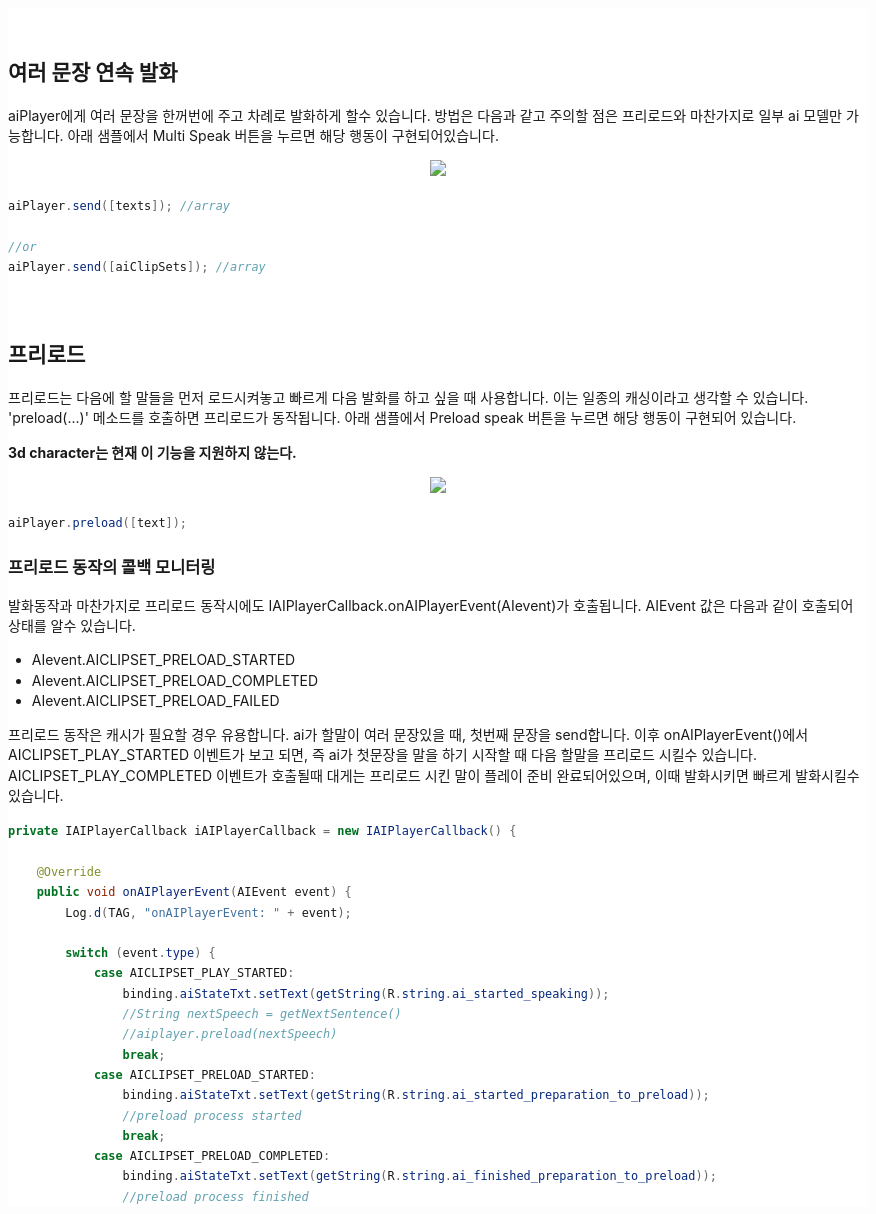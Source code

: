 <br/>

## 여러 문장 연속 발화
aiPlayer에게 여러 문장을 한꺼번에 주고 차례로 발화하게 할수 있습니다. 방법은 다음과 같고 주의할 점은 프리로드와 마찬가지로 일부 ai 모델만 가능합니다. 아래 샘플에서 Multi Speak 버튼을 누르면 해당 행동이 구현되어있습니다.

<p align="center">
<img src="/img/aihuman/android/sdk_demo_gesture_speak.jpg" style={{zoom: "25%"}} />
</p>

```java
aiPlayer.send([texts]); //array

//or 
aiPlayer.send([aiClipSets]); //array
```
<br/>

## 프리로드

프리로드는 다음에 할 말들을 먼저 로드시켜놓고 빠르게 다음 발화를 하고 싶을 때 사용합니다. 이는 일종의 캐싱이라고 생각할 수 있습니다. 'preload(...)' 메소드를 호출하면 프리로드가 동작됩니다. 아래 샘플에서 Preload speak 버튼을 누르면 해당 행동이 구현되어 있습니다. 

**3d character는 현재 이 기능을 지원하지 않는다.** 

<p align="center">
<img src="/img/aihuman/android/sdk_demo_gesture_speak.jpg" style={{zoom: "25%"}} />
</p>

```java
aiPlayer.preload([text]);
```

### 프리로드 동작의 콜백 모니터링 

발화동작과 마찬가지로 프리로드 동작시에도 IAIPlayerCallback.onAIPlayerEvent(AIevent)가 호출됩니다. AIEvent 값은 다음과 같이 호출되어 상태를 알수 있습니다. 

- AIevent.AICLIPSET_PRELOAD_STARTED
- AIevent.AICLIPSET_PRELOAD_COMPLETED
- AIevent.AICLIPSET_PRELOAD_FAILED

프리로드 동작은 캐시가 필요할 경우 유용합니다. ai가 할말이 여러 문장있을 때, 첫번째 문장을 send합니다. 이후 onAIPlayerEvent()에서 AICLIPSET_PLAY_STARTED 이벤트가 보고 되면, 즉 ai가 첫문장을 말을 하기 시작할 때 다음 할말을 프리로드 시킬수 있습니다. AICLIPSET_PLAY_COMPLETED 이벤트가 호출될때 대게는 프리로드 시킨 말이 플레이 준비 완료되어있으며, 이때 발화시키면 빠르게 발화시킬수 있습니다. 

```java
private IAIPlayerCallback iAIPlayerCallback = new IAIPlayerCallback() {

    @Override
    public void onAIPlayerEvent(AIEvent event) {
        Log.d(TAG, "onAIPlayerEvent: " + event);

        switch (event.type) {
            case AICLIPSET_PLAY_STARTED:
                binding.aiStateTxt.setText(getString(R.string.ai_started_speaking));
                //String nextSpeech = getNextSentence()
                //aiplayer.preload(nextSpeech)
                break;
            case AICLIPSET_PRELOAD_STARTED:
                binding.aiStateTxt.setText(getString(R.string.ai_started_preparation_to_preload));
                //preload process started 
                break;
            case AICLIPSET_PRELOAD_COMPLETED:
                binding.aiStateTxt.setText(getString(R.string.ai_finished_preparation_to_preload));
                //preload process finished 
```